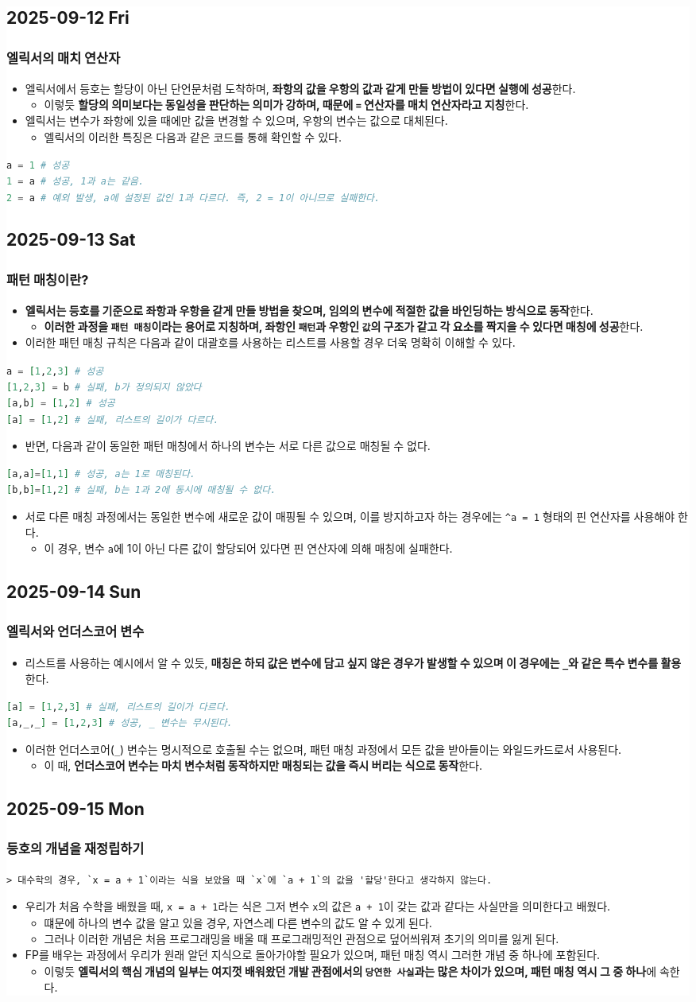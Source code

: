 ## 2025-09-12 Fri
### 엘릭서의 매치 연산자
* 엘릭서에서 등호는 할당이 아닌 단언문처럼 도착하며, **좌항의 값을 우항의 값과 같게 만들 방법이 있다면 실행에 성공**한다.
    * 이렇듯 **할당의 의미보다는 동일성을 판단하는 의미가 강하며, 때문에 `=` 연산자를 매치 연산자라고 지칭**한다.
* 엘릭서는 변수가 좌항에 있을 때에만 값을 변경할 수 있으며, 우항의 변수는 값으로 대체된다.
    * 엘릭서의 이러한 특징은 다음과 같은 코드를 통해 확인할 수 있다.
```elixir
a = 1 # 성공
1 = a # 성공, 1과 a는 같음.
2 = a # 예외 발생, a에 설정된 값인 1과 다르다. 즉, 2 = 1이 아니므로 실패한다.
```

## 2025-09-13 Sat
### 패턴 매칭이란?
* **엘릭서는 등호를 기준으로 좌항과 우항을 같게 만들 방법을 찾으며, 임의의 변수에 적절한 값을 바인딩하는 방식으로 동작**한다.
    * **이러한 과정을 `패턴 매칭`이라는 용어로 지칭하며, 좌항인 `패턴`과 우항인 `값`의 구조가 같고 각 요소를 짝지을 수 있다면 매칭에 성공**한다.
* 이러한 패턴 매칭 규칙은 다음과 같이 대괄호를 사용하는 리스트를 사용할 경우 더욱 명확히 이해할 수 있다.
```elixir
a = [1,2,3] # 성공
[1,2,3] = b # 실패, b가 정의되지 않았다
[a,b] = [1,2] # 성공
[a] = [1,2] # 실패, 리스트의 길이가 다르다.
```
* 반면, 다음과 같이 동일한 패턴 매칭에서 하나의 변수는 서로 다른 값으로 매칭될 수 없다.
```elixir
[a,a]=[1,1] # 성공, a는 1로 매칭된다.
[b,b]=[1,2] # 실패, b는 1과 2에 동시에 매칭될 수 없다.
```
* 서로 다른 매칭 과정에서는 동일한 변수에 새로운 값이 매핑될 수 있으며, 이를 방지하고자 하는 경우에는 `^a = 1` 형태의 핀 연산자를 사용해야 한다.
    * 이 경우, 변수 `a`에 1이 아닌 다른 값이 할당되어 있다면 핀 연산자에 의해 매칭에 실패한다.

## 2025-09-14 Sun
### 엘릭서와 언더스코어 변수
* 리스트를 사용하는 예시에서 알 수 있듯, **매칭은 하되 값은 변수에 담고 싶지 않은 경우가 발생할 수 있으며 이 경우에는 `_`와 같은 특수 변수를 활용**한다.
```elixir
[a] = [1,2,3] # 실패, 리스트의 길이가 다르다.
[a,_,_] = [1,2,3] # 성공, _ 변수는 무시된다.
```
* 이러한 언더스코어(`_`) 변수는 명시적으로 호출될 수는 없으며, 패턴 매칭 과정에서 모든 값을 받아들이는 와일드카드로서 사용된다.
    * 이 때, **언더스코어 변수는 마치 변수처럼 동작하지만 매칭되는 값을 즉시 버리는 식으로 동작**한다.

## 2025-09-15 Mon
### 등호의 개념을 재정립하기
```
> 대수학의 경우, `x = a + 1`이라는 식을 보았을 때 `x`에 `a + 1`의 값을 '할당'한다고 생각하지 않는다.
```
* 우리가 처음 수학을 배웠을 때, `x = a + 1`라는 식은 그저 변수 `x`의 값은 `a + 1`이 갖는 값과 같다는 사실만을 의미한다고 배웠다.
    * 떄문에 하나의 변수 값을 알고 있을 경우, 자연스레 다른 변수의 값도 알 수 있게 된다.
    * 그러나 이러한 개념은 처음 프로그래밍을 배울 때 프로그래밍적인 관점으로 덮어씌워져 초기의 의미를 잃게 된다.
* FP를 배우는 과정에서 우리가 원래 알던 지식으로 돌아가야할 필요가 있으며, 패턴 매칭 역시 그러한 개념 중 하나에 포함된다.
    * 이렇듯 **엘릭서의 핵심 개념의 일부는 여지껏 배워왔던 개발 관점에서의 `당연한 사실`과는 많은 차이가 있으며, 패턴 매칭 역시 그 중 하나**에 속한다.
